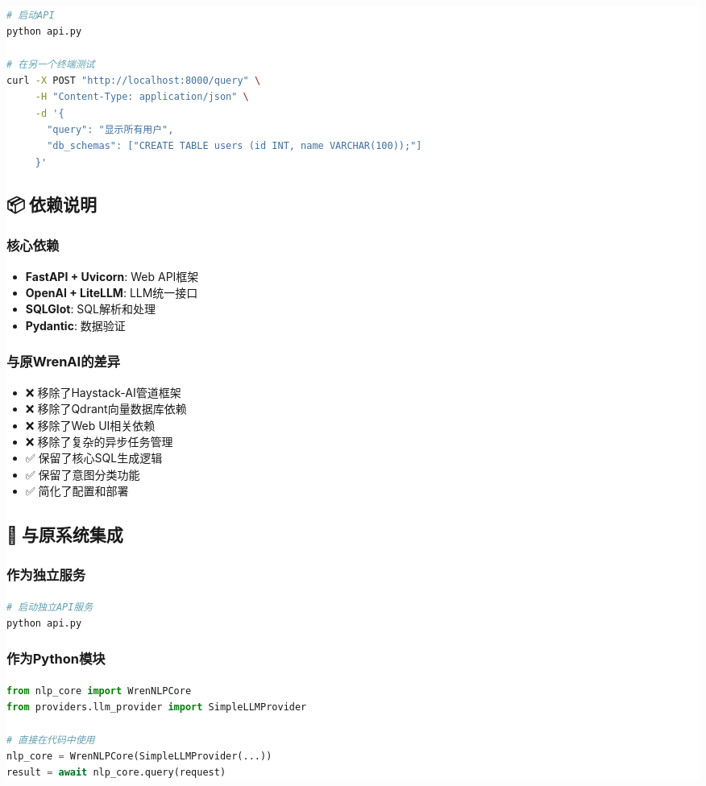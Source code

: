 ```bash
# 启动API
python api.py

# 在另一个终端测试
curl -X POST "http://localhost:8000/query" \
     -H "Content-Type: application/json" \
     -d '{
       "query": "显示所有用户",
       "db_schemas": ["CREATE TABLE users (id INT, name VARCHAR(100));"]
     }'
```

## 📦 依赖说明

### 核心依赖

- **FastAPI + Uvicorn**: Web API框架
- **OpenAI + LiteLLM**: LLM统一接口  
- **SQLGlot**: SQL解析和处理
- **Pydantic**: 数据验证

### 与原WrenAI的差异

- ❌ 移除了Haystack-AI管道框架
- ❌ 移除了Qdrant向量数据库依赖
- ❌ 移除了Web UI相关依赖
- ❌ 移除了复杂的异步任务管理
- ✅ 保留了核心SQL生成逻辑
- ✅ 保留了意图分类功能
- ✅ 简化了配置和部署

## 🤝 与原系统集成

### 作为独立服务

```python
# 启动独立API服务
python api.py
```

### 作为Python模块

```python
from nlp_core import WrenNLPCore
from providers.llm_provider import SimpleLLMProvider

# 直接在代码中使用
nlp_core = WrenNLPCore(SimpleLLMProvider(...))
result = await nlp_core.query(request)
```
